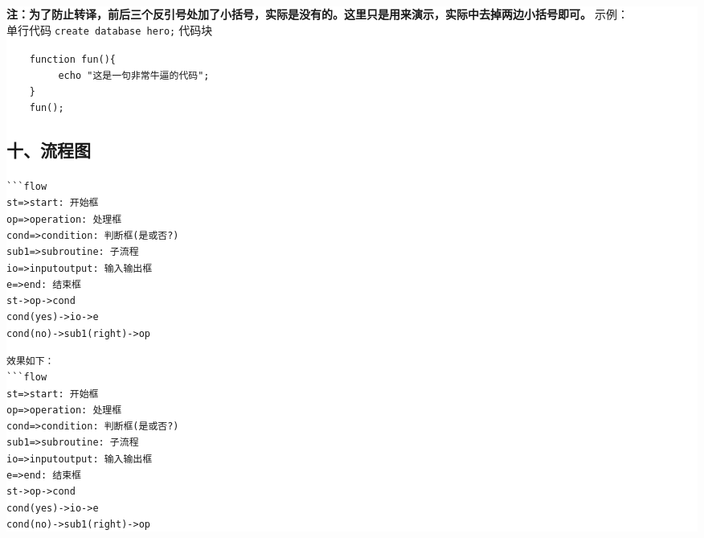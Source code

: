 **注：为了防止转译，前后三个反引号处加了小括号，实际是没有的。这里只是用来演示，实际中去掉两边小括号即可。**
示例：\
单行代码
`create database hero;`
代码块
```
    function fun(){
         echo "这是一句非常牛逼的代码";
    }
    fun();
```
## 十、流程图
```
```flow
st=>start: 开始框
op=>operation: 处理框
cond=>condition: 判断框(是或否?)
sub1=>subroutine: 子流程
io=>inputoutput: 输入输出框
e=>end: 结束框
st->op->cond
cond(yes)->io->e
cond(no)->sub1(right)->op
```
```
效果如下：
```flow
st=>start: 开始框
op=>operation: 处理框
cond=>condition: 判断框(是或否?)
sub1=>subroutine: 子流程
io=>inputoutput: 输入输出框
e=>end: 结束框
st->op->cond
cond(yes)->io->e
cond(no)->sub1(right)->op
```
